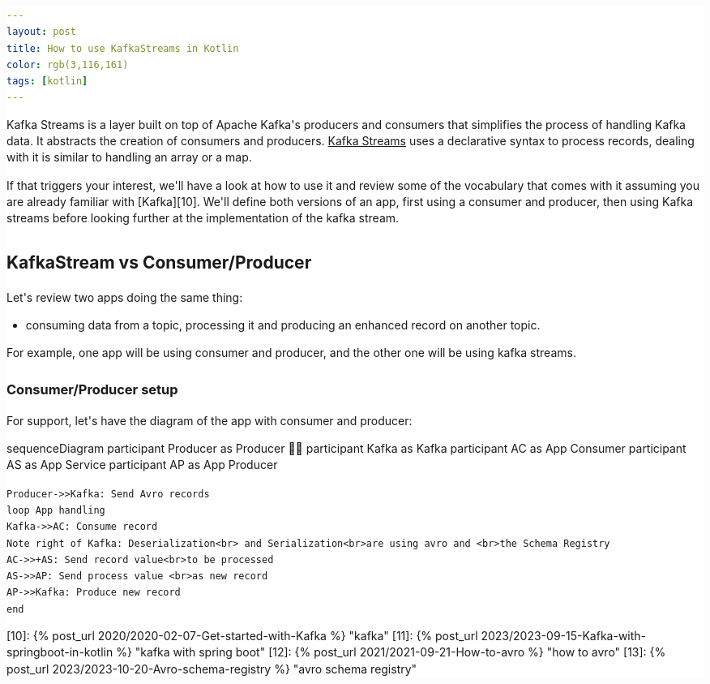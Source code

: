 ```yaml
---
layout: post
title: How to use KafkaStreams in Kotlin
color: rgb(3,116,161)
tags: [kotlin]
---
```


Kafka Streams is a layer built on top of Apache Kafka's producers and consumers that simplifies the process of handling Kafka data.
It abstracts the creation of consumers and producers.
[Kafka Streams][1] uses a declarative syntax to process records, dealing with it is similar to handling an array or a map.

If that triggers your interest, we'll have a look at how to use it and review some of the vocabulary that comes with it
assuming you are already familiar with [Kafka][10]. We'll define both versions of an app, 
first using a consumer and producer, then using Kafka streams before looking further at the implementation of the kafka
stream. 

## KafkaStream vs Consumer/Producer

Let's review two apps doing the same thing: 

- consuming data from a topic, processing it and producing an enhanced record on another topic.

For example, one app will be using consumer and producer, and the other one will be using kafka streams.

### Consumer/Producer setup

For support, let's have the diagram of the app with consumer and producer:

<div class="mermaid">
sequenceDiagram
    participant Producer as Producer 🤷‍♀️
    participant Kafka as Kafka
    participant AC as App Consumer
    participant AS as App Service
    participant AP as App Producer

    Producer->>Kafka: Send Avro records
    loop App handling
    Kafka->>AC: Consume record
    Note right of Kafka: Deserialization<br> and Serialization<br>are using avro and <br>the Schema Registry
    AC->>+AS: Send record value<br>to be processed
    AS->>AP: Send process value <br>as new record
    AP->>Kafka: Produce new record
    end
</div>


[1]: https://www.confluent.io/blog/how-kafka-streams-works-guide-to-stream-processing/
[2]: https://developer.confluent.io/courses/kafka-streams/stateful-operations/
[3]: https://docs.confluent.io/platform/current/schema-registry/fundamentals/serdes-develop/serdes-avro.html
[4]: https://www.instaclustr.com/blog/kafka-streams-guide/
[5]: https://docs.confluent.io/platform/current/streams/concepts.html
[10]: {% post_url 2020/2020-02-07-Get-started-with-Kafka %} "kafka"
[11]: {% post_url 2023/2023-09-15-Kafka-with-springboot-in-kotlin %} "kafka with spring boot"
[12]: {% post_url 2021/2021-09-21-How-to-avro %} "how to avro"
[13]: {% post_url 2023/2023-10-20-Avro-schema-registry %} "avro schema registry"